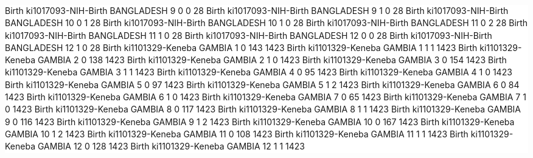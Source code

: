 Birth       ki1017093-NIH-Birth        BANGLADESH                     9                0        0      28
Birth       ki1017093-NIH-Birth        BANGLADESH                     9                1        0      28
Birth       ki1017093-NIH-Birth        BANGLADESH                     10               0        1      28
Birth       ki1017093-NIH-Birth        BANGLADESH                     10               1        0      28
Birth       ki1017093-NIH-Birth        BANGLADESH                     11               0        2      28
Birth       ki1017093-NIH-Birth        BANGLADESH                     11               1        0      28
Birth       ki1017093-NIH-Birth        BANGLADESH                     12               0        0      28
Birth       ki1017093-NIH-Birth        BANGLADESH                     12               1        0      28
Birth       ki1101329-Keneba           GAMBIA                         1                0      143    1423
Birth       ki1101329-Keneba           GAMBIA                         1                1        1    1423
Birth       ki1101329-Keneba           GAMBIA                         2                0      138    1423
Birth       ki1101329-Keneba           GAMBIA                         2                1        0    1423
Birth       ki1101329-Keneba           GAMBIA                         3                0      154    1423
Birth       ki1101329-Keneba           GAMBIA                         3                1        1    1423
Birth       ki1101329-Keneba           GAMBIA                         4                0       95    1423
Birth       ki1101329-Keneba           GAMBIA                         4                1        0    1423
Birth       ki1101329-Keneba           GAMBIA                         5                0       97    1423
Birth       ki1101329-Keneba           GAMBIA                         5                1        2    1423
Birth       ki1101329-Keneba           GAMBIA                         6                0       84    1423
Birth       ki1101329-Keneba           GAMBIA                         6                1        0    1423
Birth       ki1101329-Keneba           GAMBIA                         7                0       65    1423
Birth       ki1101329-Keneba           GAMBIA                         7                1        0    1423
Birth       ki1101329-Keneba           GAMBIA                         8                0      117    1423
Birth       ki1101329-Keneba           GAMBIA                         8                1        1    1423
Birth       ki1101329-Keneba           GAMBIA                         9                0      116    1423
Birth       ki1101329-Keneba           GAMBIA                         9                1        2    1423
Birth       ki1101329-Keneba           GAMBIA                         10               0      167    1423
Birth       ki1101329-Keneba           GAMBIA                         10               1        2    1423
Birth       ki1101329-Keneba           GAMBIA                         11               0      108    1423
Birth       ki1101329-Keneba           GAMBIA                         11               1        1    1423
Birth       ki1101329-Keneba           GAMBIA                         12               0      128    1423
Birth       ki1101329-Keneba           GAMBIA                         12               1        1    1423